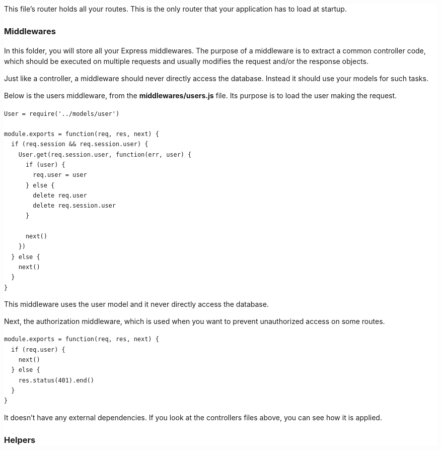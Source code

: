 This file’s router holds all your routes. This is the only router that your
application has to load at startup.

### Middlewares

In this folder, you will store all your Express middlewares. The purpose of a
middleware is to extract a common controller code, which should be executed on
multiple requests and usually modifies the request and/or the response objects.

Just like a controller, a middleware should never directly access the database.
Instead it should use your models for such tasks.

Below is the users middleware, from the **middlewares/users.js** file. Its
purpose is to load the user making the request.

```
User = require('../models/user')

module.exports = function(req, res, next) {
  if (req.session && req.session.user) {
    User.get(req.session.user, function(err, user) {
      if (user) {
        req.user = user
      } else {
        delete req.user
        delete req.session.user
      }

      next()
    })
  } else {
    next()
  }
}
```

This middleware uses the user model and it never directly access the database.

Next, the authorization middleware, which is used when you want to prevent
unauthorized access on some routes.

```
module.exports = function(req, res, next) {
  if (req.user) {
    next()
  } else {
    res.status(401).end()
  }
}
```

It doesn’t have any external dependencies. If you look at the controllers files
above, you can see how it is applied.

### Helpers
